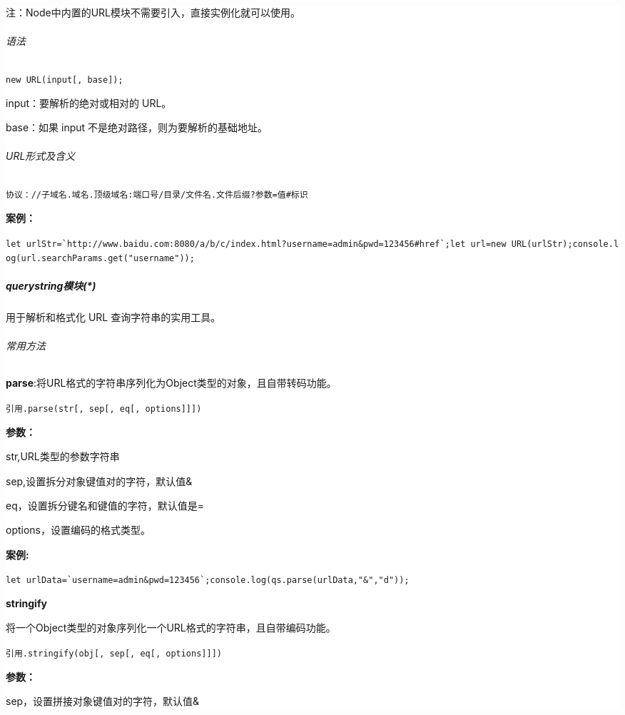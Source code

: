 注：Node中内置的URL模块不需要引入，直接实例化就可以使用。

###### 语法

```
new URL(input[, base]);
```

input：要解析的绝对或相对的 URL。

base：如果 input 不是绝对路径，则为要解析的基础地址。

###### URL形式及含义

```
协议：//子域名.域名.顶级域名:端口号/目录/文件名.文件后缀?参数=值#标识
```

**案例：**

```
let urlStr=`http://www.baidu.com:8080/a/b/c/index.html?username=admin&pwd=123456#href`;let url=new URL(urlStr);console.log(url.searchParams.get("username"));
```

##### querystring模块(*)

用于解析和格式化 URL 查询字符串的实用工具。

###### 常用方法

**parse**:将URL格式的字符串序列化为Object类型的对象，且自带转码功能。

```
引用.parse(str[, sep[, eq[, options]]])
```

**参数：**

str,URL类型的参数字符串

sep,设置拆分对象键值对的字符，默认值&

eq，设置拆分键名和键值的字符，默认值是=

options，设置编码的格式类型。

**案例:**

```
let urlData=`username=admin&pwd=123456`;console.log(qs.parse(urlData,"&","d"));
```

**stringify**

将一个Object类型的对象序列化一个URL格式的字符串，且自带编码功能。

```
引用.stringify(obj[, sep[, eq[, options]]])
```

**参数：**

sep，设置拼接对象键值对的字符，默认值&
